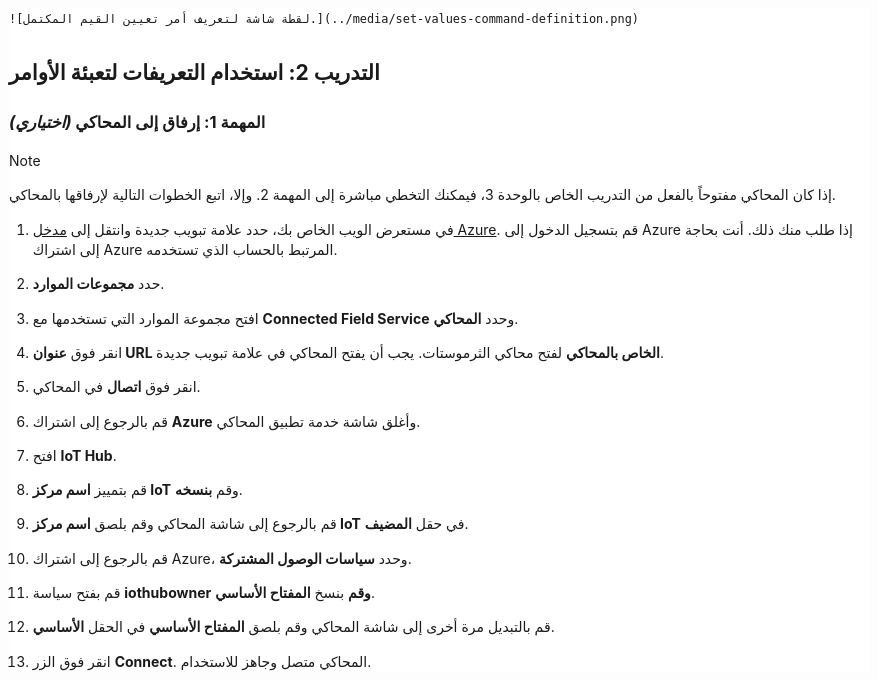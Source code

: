     ![لقطة شاشة لتعريف أمر تعيين القيم المكتمل.](../media/set-values-command-definition.png)

## <a name="exercise-2-using-definitions-to-populate-commands"></a>التدريب 2: استخدام التعريفات لتعبئة الأوامر 

### <a name="task-1-attach-to-simulator-optional"></a>المهمة 1: إرفاق إلى المحاكي *(اختياري)* 

> [!NOTE]
> إذا كان المحاكي مفتوحاً بالفعل من التدريب الخاص بالوحدة 3، فيمكنك التخطي مباشرة إلى المهمة 2. وإلا، اتبع الخطوات التالية لإرفاقها بالمحاكي.

1.  في مستعرض الويب الخاص بك، حدد علامة تبويب جديدة وانتقل إلى [مدخل Azure](https://portal.azure.com/?azure-portal=true). قم بتسجيل الدخول إلى Azure إذا طلب منك ذلك. أنت بحاجة إلى اشتراك Azure المرتبط بالحساب الذي تستخدمه.

1.  حدد **مجموعات الموارد**.

1.  افتح مجموعة الموارد التي تستخدمها مع **Connected Field Service** وحدد **المحاكي**.

1.  انقر فوق **عنوان URL الخاص بالمحاكي** لفتح محاكي الثرموستات. يجب أن يفتح المحاكي في علامة تبويب جديدة.

1.  انقر فوق **اتصال** في المحاكي.

1.  قم بالرجوع إلى اشتراك **Azure** وأغلق شاشة خدمة تطبيق المحاكي.

1.  افتح **IoT Hub**.

1.  قم بتمييز **اسم مركز IoT** وقم **بنسخه**.

1.  قم بالرجوع إلى شاشة المحاكي وقم بلصق **اسم مركز IoT** في حقل **المضيف**.

1. قم بالرجوع إلى اشتراك Azure، وحدد **سياسات الوصول المشتركة**.

1. قم بفتح سياسة **iothubowner** **وقم** بنسخ **المفتاح الأساسي**.

1. قم بالتبديل مرة أخرى إلى شاشة المحاكي وقم بلصق **المفتاح الأساسي** في الحقل **الأساسي**.

1. انقر فوق الزر **Connect**. المحاكي متصل وجاهز للاستخدام.
